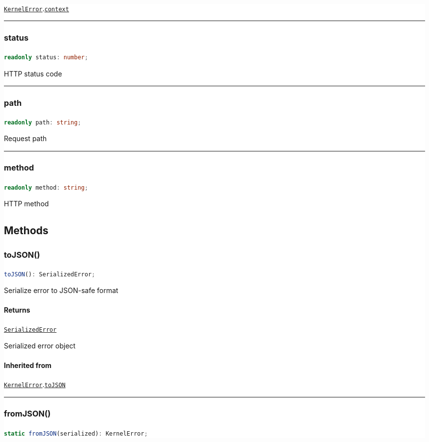 [`KernelError`](KernelError.md).[`context`](KernelError.md#context)

---

### status

```ts
readonly status: number;
```

HTTP status code

---

### path

```ts
readonly path: string;
```

Request path

---

### method

```ts
readonly method: string;
```

HTTP method

## Methods

### toJSON()

```ts
toJSON(): SerializedError;
```

Serialize error to JSON-safe format

#### Returns

[`SerializedError`](../type-aliases/SerializedError.md)

Serialized error object

#### Inherited from

[`KernelError`](KernelError.md).[`toJSON`](KernelError.md#tojson)

---

### fromJSON()

```ts
static fromJSON(serialized): KernelError;
```
